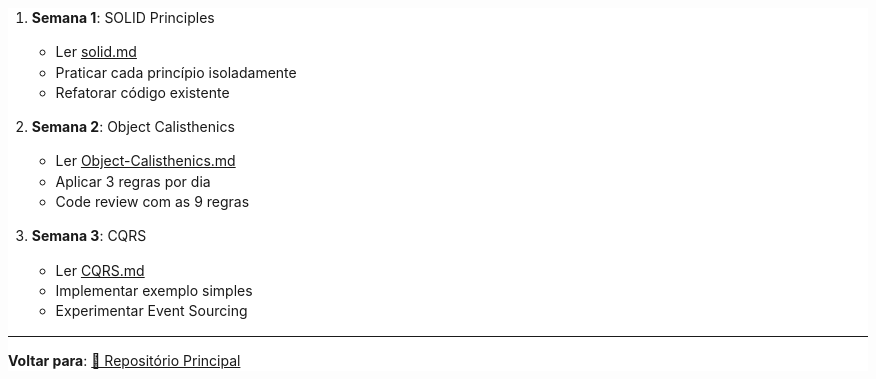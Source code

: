 1. **Semana 1**: SOLID Principles
   - Ler [solid.md](./solid.md)
   - Praticar cada princípio isoladamente
   - Refatorar código existente

2. **Semana 2**: Object Calisthenics
   - Ler [Object-Calisthenics.md](./Object-Calisthenics.md)
   - Aplicar 3 regras por dia
   - Code review com as 9 regras

3. **Semana 3**: CQRS
   - Ler [CQRS.md](./CQRS.md)
   - Implementar exemplo simples
   - Experimentar Event Sourcing

---

**Voltar para**: [📁 Repositório Principal](../README.md)

